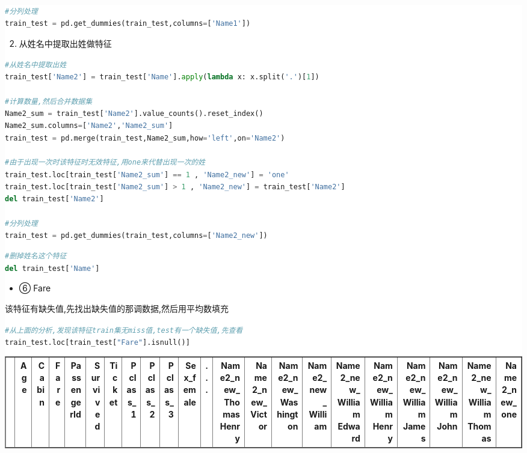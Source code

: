 ```python
#分列处理
train_test = pd.get_dummies(train_test,columns=['Name1'])
```

2. 从姓名中提取出姓做特征

```python
#从姓名中提取出姓
train_test['Name2'] = train_test['Name'].apply(lambda x: x.split('.')[1])

#计算数量,然后合并数据集
Name2_sum = train_test['Name2'].value_counts().reset_index()
Name2_sum.columns=['Name2','Name2_sum']
train_test = pd.merge(train_test,Name2_sum,how='left',on='Name2')

#由于出现一次时该特征时无效特征,用one来代替出现一次的姓
train_test.loc[train_test['Name2_sum'] == 1 , 'Name2_new'] = 'one'
train_test.loc[train_test['Name2_sum'] > 1 , 'Name2_new'] = train_test['Name2']
del train_test['Name2']

#分列处理
train_test = pd.get_dummies(train_test,columns=['Name2_new'])
```

```python
#删掉姓名这个特征
del train_test['Name']
```

* ⑥ Fare

该特征有缺失值,先找出缺失值的那调数据,然后用平均数填充

```python
#从上面的分析,发现该特征train集无miss值,test有一个缺失值,先查看
train_test.loc[train_test["Fare"].isnull()]
```

<div>
<table border="1" class="dataframe">
  <thead>
    <tr style="text-align: right;">
      <th></th>
      <th>Age</th>
      <th>Cabin</th>
      <th>Fare</th>
      <th>PassengerId</th>
      <th>Survived</th>
      <th>Ticket</th>
      <th>Pclass_1</th>
      <th>Pclass_2</th>
      <th>Pclass_3</th>
      <th>Sex_female</th>
      <th>...</th>
      <th>Name2_new_ Thomas Henry</th>
      <th>Name2_new_ Victor</th>
      <th>Name2_new_ Washington</th>
      <th>Name2_new_ William</th>
      <th>Name2_new_ William Edward</th>
      <th>Name2_new_ William Henry</th>
      <th>Name2_new_ William James</th>
      <th>Name2_new_ William John</th>
      <th>Name2_new_ William Thomas</th>
      <th>Name2_new_one</th>
    </tr>
  </thead>
  <tbody>